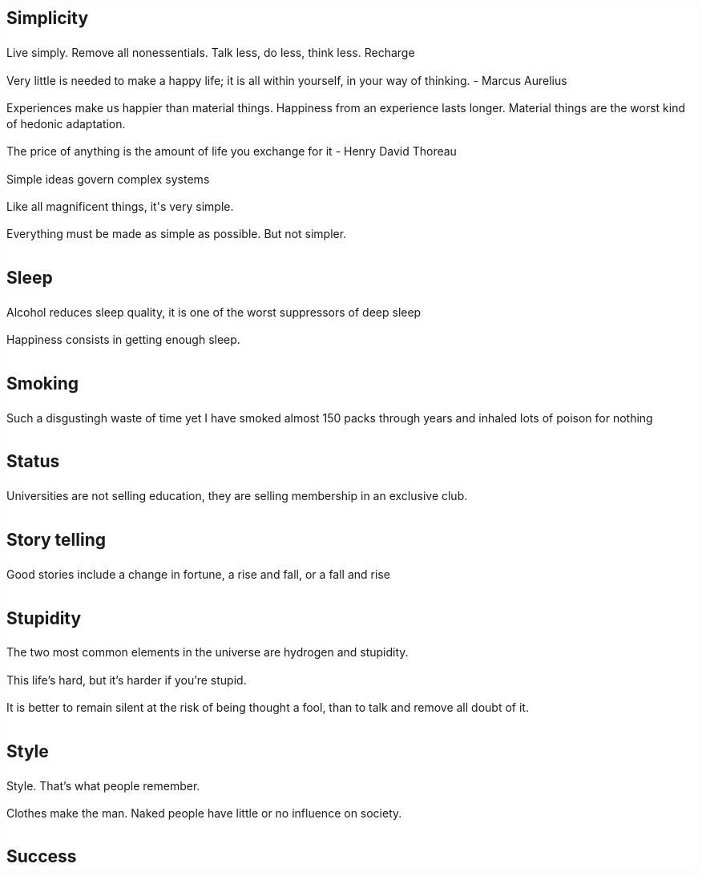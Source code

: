 ## Simplicity

Live simply. Remove all nonessentials. Talk less, do less, think less. Recharge

Very little is needed to make a happy life; it is all within yourself, in your way of thinking. - Marcus Aurelius 

Experiences make us happier than material things. Happiness from an experience lasts longer. Material things are the worst kind of hedonic adaptation. 

The price of anything is the amount of life you exchange for it - Henry David Thoreau

Simple ideas govern complex systems

Like all magnificent things, it's very simple.


Everything must be made as simple as possible. But not simpler.


## Sleep 

Alcohol reduces sleep quality, it is one of the worst suppressors of deep sleep 

Happiness consists in getting enough sleep. 

## Smoking

Such a disgustingh waste of time yet I have smoked almost 150 packs through years and inhaled lots of poison for nothing 

## Status 

Universities are not selling education, they are selling membership in an exclusive club.

## Story telling 

Good stories include a change in fortune, a rise and fall, or a fall and rise

## Stupidity 

The two most common elements in the universe are hydrogen and stupidity.

This life’s hard, but it’s harder if you’re stupid.

It is better to remain silent at the risk of being thought a fool, than to talk and remove all doubt of it.

## Style 

Style. That’s what people remember.

Clothes make the man. Naked people have little or no influence on society.


## Success
